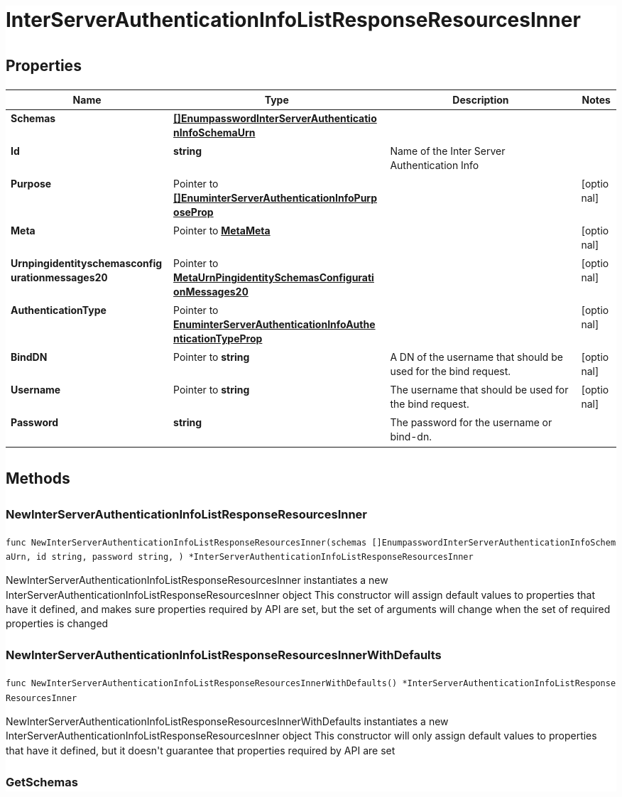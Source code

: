 # InterServerAuthenticationInfoListResponseResourcesInner

## Properties

Name | Type | Description | Notes
------------ | ------------- | ------------- | -------------
**Schemas** | [**[]EnumpasswordInterServerAuthenticationInfoSchemaUrn**](EnumpasswordInterServerAuthenticationInfoSchemaUrn.md) |  | 
**Id** | **string** | Name of the Inter Server Authentication Info | 
**Purpose** | Pointer to [**[]EnuminterServerAuthenticationInfoPurposeProp**](EnuminterServerAuthenticationInfoPurposeProp.md) |  | [optional] 
**Meta** | Pointer to [**MetaMeta**](MetaMeta.md) |  | [optional] 
**Urnpingidentityschemasconfigurationmessages20** | Pointer to [**MetaUrnPingidentitySchemasConfigurationMessages20**](MetaUrnPingidentitySchemasConfigurationMessages20.md) |  | [optional] 
**AuthenticationType** | Pointer to [**EnuminterServerAuthenticationInfoAuthenticationTypeProp**](EnuminterServerAuthenticationInfoAuthenticationTypeProp.md) |  | [optional] 
**BindDN** | Pointer to **string** | A DN of the username that should be used for the bind request. | [optional] 
**Username** | Pointer to **string** | The username that should be used for the bind request. | [optional] 
**Password** | **string** | The password for the username or bind-dn. | 

## Methods

### NewInterServerAuthenticationInfoListResponseResourcesInner

`func NewInterServerAuthenticationInfoListResponseResourcesInner(schemas []EnumpasswordInterServerAuthenticationInfoSchemaUrn, id string, password string, ) *InterServerAuthenticationInfoListResponseResourcesInner`

NewInterServerAuthenticationInfoListResponseResourcesInner instantiates a new InterServerAuthenticationInfoListResponseResourcesInner object
This constructor will assign default values to properties that have it defined,
and makes sure properties required by API are set, but the set of arguments
will change when the set of required properties is changed

### NewInterServerAuthenticationInfoListResponseResourcesInnerWithDefaults

`func NewInterServerAuthenticationInfoListResponseResourcesInnerWithDefaults() *InterServerAuthenticationInfoListResponseResourcesInner`

NewInterServerAuthenticationInfoListResponseResourcesInnerWithDefaults instantiates a new InterServerAuthenticationInfoListResponseResourcesInner object
This constructor will only assign default values to properties that have it defined,
but it doesn't guarantee that properties required by API are set

### GetSchemas
